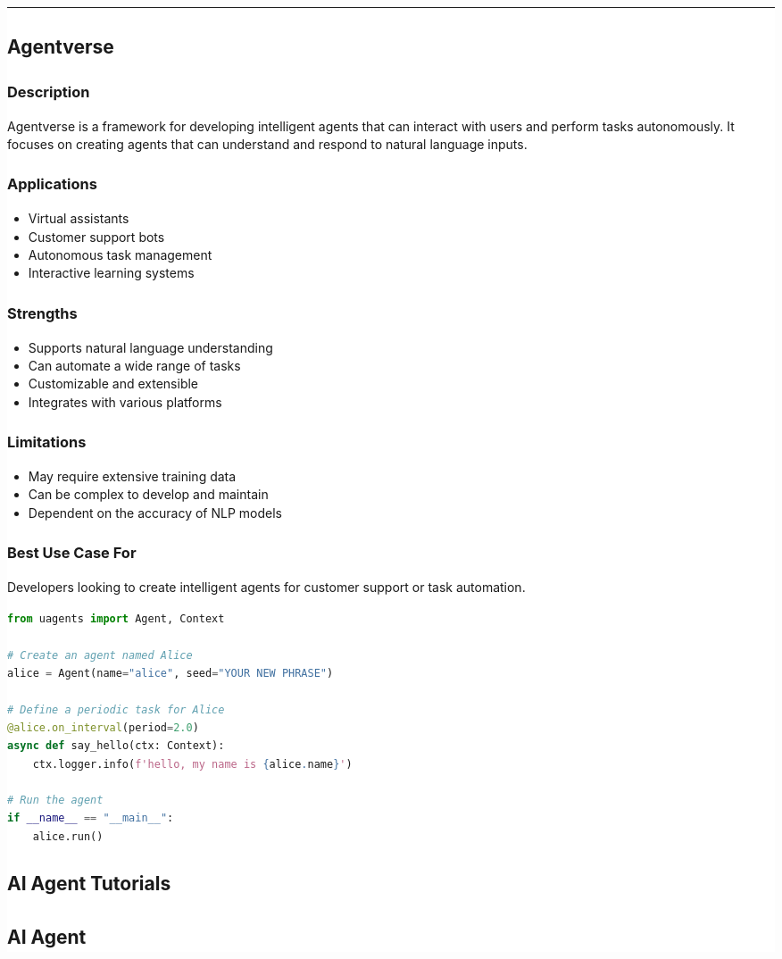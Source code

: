 
---

## Agentverse

### Description
Agentverse is a framework for developing intelligent agents that can interact with users and perform tasks autonomously. It focuses on creating agents that can understand and respond to natural language inputs.

### Applications
- Virtual assistants
- Customer support bots
- Autonomous task management
- Interactive learning systems

### Strengths
- Supports natural language understanding
- Can automate a wide range of tasks
- Customizable and extensible
- Integrates with various platforms

### Limitations
- May require extensive training data
- Can be complex to develop and maintain
- Dependent on the accuracy of NLP models

### Best Use Case For
Developers looking to create intelligent agents for customer support or task automation.

```python
from uagents import Agent, Context
 
# Create an agent named Alice
alice = Agent(name="alice", seed="YOUR NEW PHRASE")
 
# Define a periodic task for Alice
@alice.on_interval(period=2.0)
async def say_hello(ctx: Context):
    ctx.logger.info(f'hello, my name is {alice.name}')
 
# Run the agent
if __name__ == "__main__":
    alice.run()

```
    

## AI Agent Tutorials

## AI Agent 
